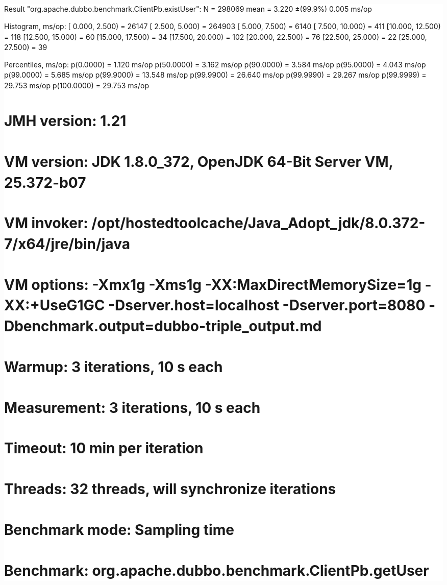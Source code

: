 

Result "org.apache.dubbo.benchmark.ClientPb.existUser":
  N = 298069
  mean =      3.220 ±(99.9%) 0.005 ms/op

  Histogram, ms/op:
    [ 0.000,  2.500) = 26147 
    [ 2.500,  5.000) = 264903 
    [ 5.000,  7.500) = 6140 
    [ 7.500, 10.000) = 411 
    [10.000, 12.500) = 118 
    [12.500, 15.000) = 60 
    [15.000, 17.500) = 34 
    [17.500, 20.000) = 102 
    [20.000, 22.500) = 76 
    [22.500, 25.000) = 22 
    [25.000, 27.500) = 39 

  Percentiles, ms/op:
      p(0.0000) =      1.120 ms/op
     p(50.0000) =      3.162 ms/op
     p(90.0000) =      3.584 ms/op
     p(95.0000) =      4.043 ms/op
     p(99.0000) =      5.685 ms/op
     p(99.9000) =     13.548 ms/op
     p(99.9900) =     26.640 ms/op
     p(99.9990) =     29.267 ms/op
     p(99.9999) =     29.753 ms/op
    p(100.0000) =     29.753 ms/op


# JMH version: 1.21
# VM version: JDK 1.8.0_372, OpenJDK 64-Bit Server VM, 25.372-b07
# VM invoker: /opt/hostedtoolcache/Java_Adopt_jdk/8.0.372-7/x64/jre/bin/java
# VM options: -Xmx1g -Xms1g -XX:MaxDirectMemorySize=1g -XX:+UseG1GC -Dserver.host=localhost -Dserver.port=8080 -Dbenchmark.output=dubbo-triple_output.md
# Warmup: 3 iterations, 10 s each
# Measurement: 3 iterations, 10 s each
# Timeout: 10 min per iteration
# Threads: 32 threads, will synchronize iterations
# Benchmark mode: Sampling time
# Benchmark: org.apache.dubbo.benchmark.ClientPb.getUser
